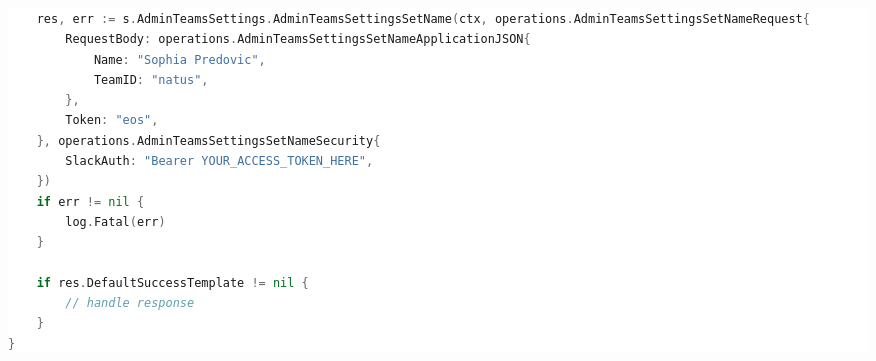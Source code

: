 ```go
    res, err := s.AdminTeamsSettings.AdminTeamsSettingsSetName(ctx, operations.AdminTeamsSettingsSetNameRequest{
        RequestBody: operations.AdminTeamsSettingsSetNameApplicationJSON{
            Name: "Sophia Predovic",
            TeamID: "natus",
        },
        Token: "eos",
    }, operations.AdminTeamsSettingsSetNameSecurity{
        SlackAuth: "Bearer YOUR_ACCESS_TOKEN_HERE",
    })
    if err != nil {
        log.Fatal(err)
    }

    if res.DefaultSuccessTemplate != nil {
        // handle response
    }
}
```
